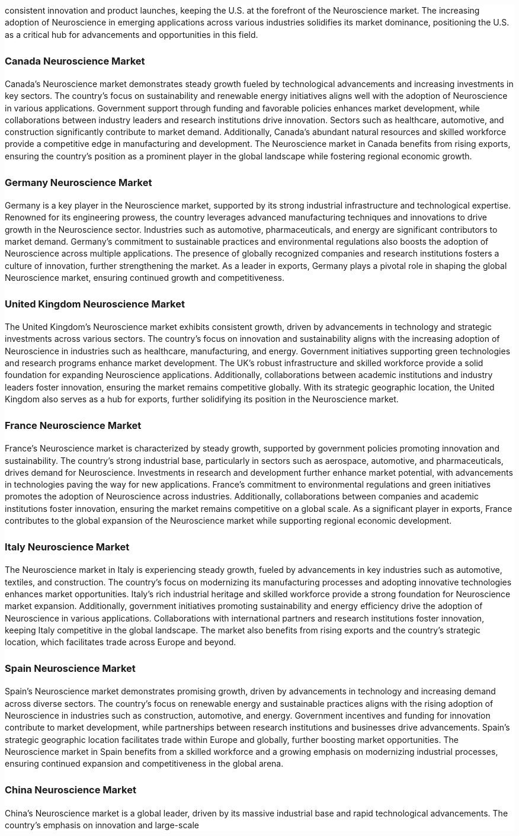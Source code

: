 consistent innovation and product launches, keeping the U.S. at the forefront of the Neuroscience market. The increasing adoption of Neuroscience in emerging applications across various industries solidifies its market dominance, positioning the U.S. as a critical hub for advancements and opportunities in this field.</p><h3>Canada Neuroscience Market</h3><p>Canada&rsquo;s Neuroscience market demonstrates steady growth fueled by technological advancements and increasing investments in key sectors. The country&rsquo;s focus on sustainability and renewable energy initiatives aligns well with the adoption of Neuroscience in various applications. Government support through funding and favorable policies enhances market development, while collaborations between industry leaders and research institutions drive innovation. Sectors such as healthcare, automotive, and construction significantly contribute to market demand. Additionally, Canada&rsquo;s abundant natural resources and skilled workforce provide a competitive edge in manufacturing and development. The Neuroscience market in Canada benefits from rising exports, ensuring the country&rsquo;s position as a prominent player in the global landscape while fostering regional economic growth.</p><h3>Germany Neuroscience Market</h3><p>Germany is a key player in the Neuroscience market, supported by its strong industrial infrastructure and technological expertise. Renowned for its engineering prowess, the country leverages advanced manufacturing techniques and innovations to drive growth in the Neuroscience sector. Industries such as automotive, pharmaceuticals, and energy are significant contributors to market demand. Germany&rsquo;s commitment to sustainable practices and environmental regulations also boosts the adoption of Neuroscience across multiple applications. The presence of globally recognized companies and research institutions fosters a culture of innovation, further strengthening the market. As a leader in exports, Germany plays a pivotal role in shaping the global Neuroscience market, ensuring continued growth and competitiveness.</p><h3>United Kingdom Neuroscience Market</h3><p>The United Kingdom&rsquo;s Neuroscience market exhibits consistent growth, driven by advancements in technology and strategic investments across various sectors. The country&rsquo;s focus on innovation and sustainability aligns with the increasing adoption of Neuroscience in industries such as healthcare, manufacturing, and energy. Government initiatives supporting green technologies and research programs enhance market development. The UK&rsquo;s robust infrastructure and skilled workforce provide a solid foundation for expanding Neuroscience applications. Additionally, collaborations between academic institutions and industry leaders foster innovation, ensuring the market remains competitive globally. With its strategic geographic location, the United Kingdom also serves as a hub for exports, further solidifying its position in the Neuroscience market.</p><h3>France Neuroscience Market</h3><p>France&rsquo;s Neuroscience market is characterized by steady growth, supported by government policies promoting innovation and sustainability. The country&rsquo;s strong industrial base, particularly in sectors such as aerospace, automotive, and pharmaceuticals, drives demand for Neuroscience. Investments in research and development further enhance market potential, with advancements in technologies paving the way for new applications. France&rsquo;s commitment to environmental regulations and green initiatives promotes the adoption of Neuroscience across industries. Additionally, collaborations between companies and academic institutions foster innovation, ensuring the market remains competitive on a global scale. As a significant player in exports, France contributes to the global expansion of the Neuroscience market while supporting regional economic development.</p><h3>Italy Neuroscience Market</h3><p>The Neuroscience market in Italy is experiencing steady growth, fueled by advancements in key industries such as automotive, textiles, and construction. The country&rsquo;s focus on modernizing its manufacturing processes and adopting innovative technologies enhances market opportunities. Italy&rsquo;s rich industrial heritage and skilled workforce provide a strong foundation for Neuroscience market expansion. Additionally, government initiatives promoting sustainability and energy efficiency drive the adoption of Neuroscience in various applications. Collaborations with international partners and research institutions foster innovation, keeping Italy competitive in the global landscape. The market also benefits from rising exports and the country&rsquo;s strategic location, which facilitates trade across Europe and beyond.</p><h3>Spain Neuroscience Market</h3><p>Spain&rsquo;s Neuroscience market demonstrates promising growth, driven by advancements in technology and increasing demand across diverse sectors. The country&rsquo;s focus on renewable energy and sustainable practices aligns with the rising adoption of Neuroscience in industries such as construction, automotive, and energy. Government incentives and funding for innovation contribute to market development, while partnerships between research institutions and businesses drive advancements. Spain&rsquo;s strategic geographic location facilitates trade within Europe and globally, further boosting market opportunities. The Neuroscience market in Spain benefits from a skilled workforce and a growing emphasis on modernizing industrial processes, ensuring continued expansion and competitiveness in the global arena.</p><h3>China Neuroscience Market</h3><p>China&rsquo;s Neuroscience market is a global leader, driven by its massive industrial base and rapid technological advancements. The country&rsquo;s emphasis on innovation and large-scale